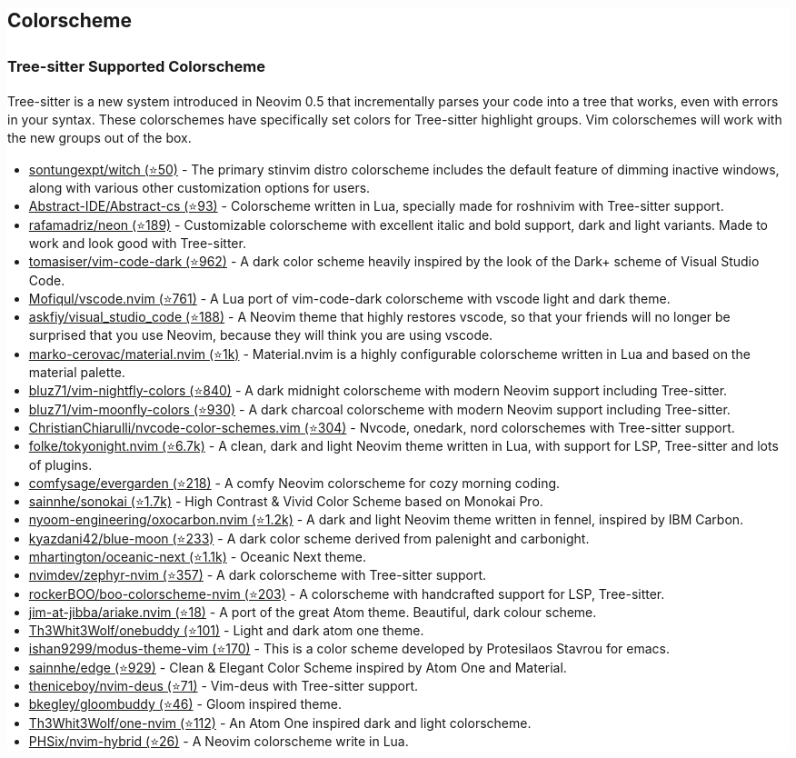 ## Colorscheme

### Tree-sitter Supported Colorscheme

Tree-sitter is a new system introduced in Neovim 0.5 that incrementally parses your code into a tree that works, even with errors in your syntax. These colorschemes have specifically set colors for Tree-sitter highlight groups. Vim colorschemes will work with the new groups out of the box.

*   [sontungexpt/witch (⭐50)](https://github.com/sontungexpt/witch) - The primary stinvim distro colorscheme includes the default feature of dimming inactive windows, along with various other customization options for users.
*   [Abstract-IDE/Abstract-cs (⭐93)](https://github.com/Abstract-IDE/Abstract-cs) - Colorscheme written in Lua, specially made for roshnivim with Tree-sitter support.
*   [rafamadriz/neon (⭐189)](https://github.com/rafamadriz/neon) - Customizable colorscheme with excellent italic and bold support, dark and light variants. Made to work and look good with Tree-sitter.
*   [tomasiser/vim-code-dark (⭐962)](https://github.com/tomasiser/vim-code-dark) - A dark color scheme heavily inspired by the look of the Dark+ scheme of Visual Studio Code.
*   [Mofiqul/vscode.nvim (⭐761)](https://github.com/Mofiqul/vscode.nvim) - A Lua port of vim-code-dark colorscheme with vscode light and dark theme.
*   [askfiy/visual\_studio\_code (⭐188)](https://github.com/askfiy/visual_studio_code) - A Neovim theme that highly restores vscode, so that your friends will no longer be surprised that you use Neovim, because they will think you are using vscode.
*   [marko-cerovac/material.nvim (⭐1k)](https://github.com/marko-cerovac/material.nvim) - Material.nvim is a highly configurable colorscheme written in Lua and based on the material palette.
*   [bluz71/vim-nightfly-colors (⭐840)](https://github.com/bluz71/vim-nightfly-colors) - A dark midnight colorscheme with modern Neovim support including Tree-sitter.
*   [bluz71/vim-moonfly-colors (⭐930)](https://github.com/bluz71/vim-moonfly-colors) - A dark charcoal colorscheme with modern Neovim support including Tree-sitter.
*   [ChristianChiarulli/nvcode-color-schemes.vim (⭐304)](https://github.com/ChristianChiarulli/nvcode-color-schemes.vim) - Nvcode, onedark, nord colorschemes with Tree-sitter support.
*   [folke/tokyonight.nvim (⭐6.7k)](https://github.com/folke/tokyonight.nvim) - A clean, dark and light Neovim theme written in Lua, with support for LSP, Tree-sitter and lots of plugins.
*   [comfysage/evergarden (⭐218)](https://github.com/comfysage/evergarden) - A comfy Neovim colorscheme for cozy morning coding.
*   [sainnhe/sonokai (⭐1.7k)](https://github.com/sainnhe/sonokai) - High Contrast & Vivid Color Scheme based on Monokai Pro.
*   [nyoom-engineering/oxocarbon.nvim (⭐1.2k)](https://github.com/nyoom-engineering/oxocarbon.nvim) - A dark and light Neovim theme written in fennel, inspired by IBM Carbon.
*   [kyazdani42/blue-moon (⭐233)](https://github.com/kyazdani42/blue-moon) - A dark color scheme derived from palenight and carbonight.
*   [mhartington/oceanic-next (⭐1.1k)](https://github.com/mhartington/oceanic-next) - Oceanic Next theme.
*   [nvimdev/zephyr-nvim (⭐357)](https://github.com/nvimdev/zephyr-nvim) - A dark colorscheme with Tree-sitter support.
*   [rockerBOO/boo-colorscheme-nvim (⭐203)](https://github.com/rockerBOO/boo-colorscheme-nvim) - A colorscheme with handcrafted support for LSP, Tree-sitter.
*   [jim-at-jibba/ariake.nvim (⭐18)](https://github.com/jim-at-jibba/ariake.nvim) - A port of the great Atom theme. Beautiful, dark colour scheme.
*   [Th3Whit3Wolf/onebuddy (⭐101)](https://github.com/Th3Whit3Wolf/onebuddy) - Light and dark atom one theme.
*   [ishan9299/modus-theme-vim (⭐170)](https://github.com/ishan9299/modus-theme-vim) - This is a color scheme developed by Protesilaos Stavrou for emacs.
*   [sainnhe/edge (⭐929)](https://github.com/sainnhe/edge) - Clean & Elegant Color Scheme inspired by Atom One and Material.
*   [theniceboy/nvim-deus (⭐71)](https://github.com/theniceboy/nvim-deus) - Vim-deus with Tree-sitter support.
*   [bkegley/gloombuddy (⭐46)](https://github.com/bkegley/gloombuddy) - Gloom inspired theme.
*   [Th3Whit3Wolf/one-nvim (⭐112)](https://github.com/Th3Whit3Wolf/one-nvim) - An Atom One inspired dark and light colorscheme.
*   [PHSix/nvim-hybrid (⭐26)](https://github.com/PHSix/nvim-hybrid) - A Neovim colorscheme write in Lua.